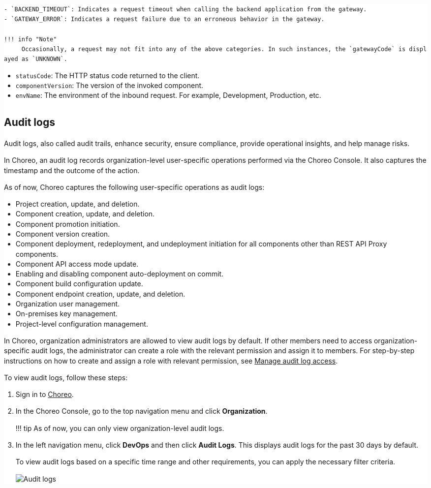     - `BACKEND_TIMEOUT`: Indicates a request timeout when calling the backend application from the gateway.
    - `GATEWAY_ERROR`: Indicates a request failure due to an erroneous behavior in the gateway.

    !!! info "Note"
         Occasionally, a request may not fit into any of the above categories. In such instances, the `gatewayCode` is displayed as `UNKNOWN`.

  - `statusCode`: The HTTP status code returned to the client.
  - `componentVersion`: The version of the invoked component.
  - `envName`: The environment of the inbound request. For example, Development, Production, etc.

## Audit logs

Audit logs, also called audit trails, enhance security, ensure compliance, provide operational insights, and help manage risks. 

In Choreo, an audit log records organization-level user-specific operations performed via the Choreo Console. It also captures the timestamp and the outcome of the action. 

As of now, Choreo captures the following user-specific operations as audit logs:

- Project creation, update, and deletion.
- Component creation, update, and deletion.
- Component promotion initiation.
- Component version creation.
- Component deployment, redeployment, and undeployment initiation for all components other than REST API Proxy components.
- Component API access mode update.
- Enabling and disabling component auto-deployment on commit. 
- Component build configuration update.
- Component endpoint creation, update, and deletion.
- Organization user management.
- On-premises key management.
- Project-level configuration management.

In Choreo, organization administrators are allowed to view audit logs by default. If other members need to access organization-specific audit logs, the administrator can create a role with the relevant permission and assign it to members. For step-by-step instructions on how to create and assign a role with relevant permission, see [Manage audit log access](#manage-audit-log-access).

To view audit logs, follow these steps:

1. Sign in to [Choreo](https://console.choreo.dev/).
2. In the Choreo Console, go to the top navigation menu and click **Organization**.
   
    !!! tip
         As of now, you can only view organization-level audit logs.

3. In the left navigation menu, click **DevOps** and then click **Audit Logs**. This displays audit logs for the past 30 days by default.

    To view audit logs based on a specific time range and other requirements, you can apply the necessary filter criteria.

    ![Audit logs](../assets/img/monitoring-and-insights/view-logs/audit-logs.png)
